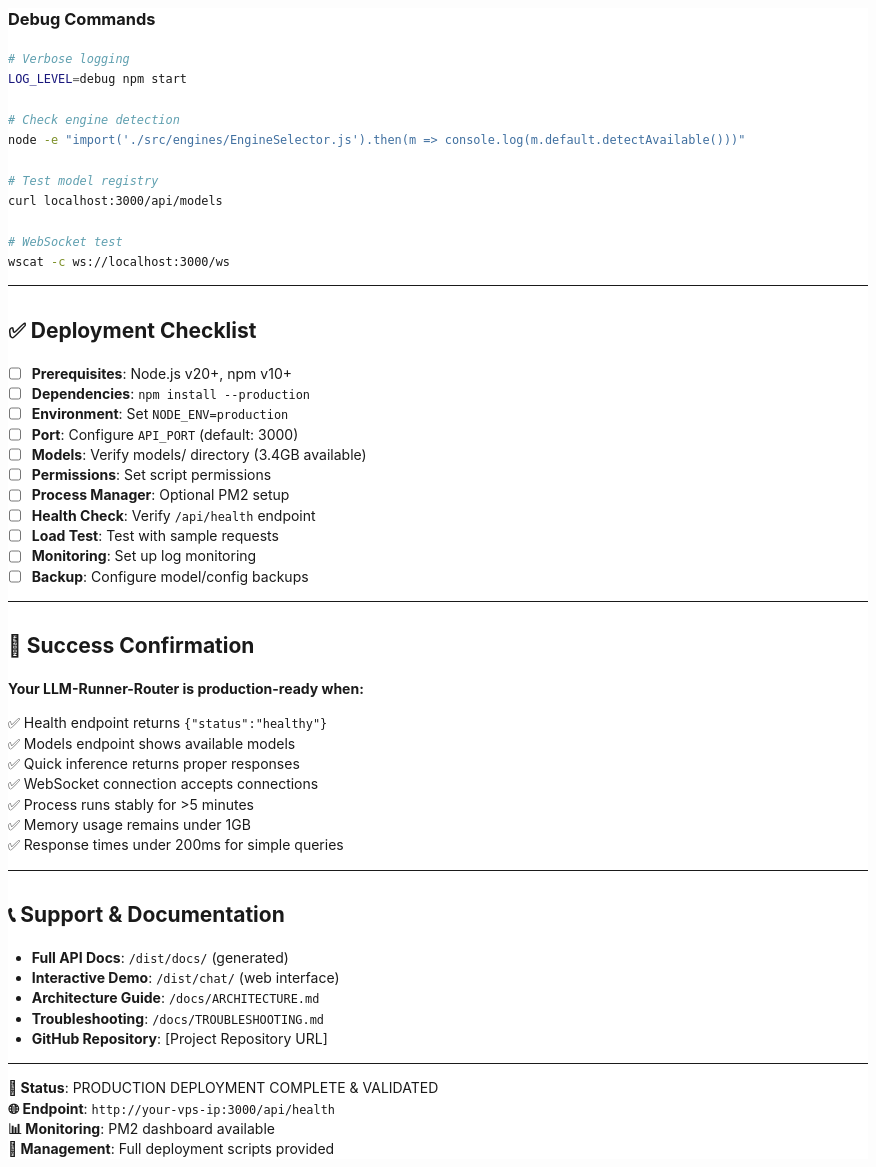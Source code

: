 ### **Debug Commands**
```bash
# Verbose logging
LOG_LEVEL=debug npm start

# Check engine detection
node -e "import('./src/engines/EngineSelector.js').then(m => console.log(m.default.detectAvailable()))"

# Test model registry
curl localhost:3000/api/models

# WebSocket test
wscat -c ws://localhost:3000/ws
```

---

## ✅ **Deployment Checklist**

- [ ] **Prerequisites**: Node.js v20+, npm v10+
- [ ] **Dependencies**: `npm install --production`
- [ ] **Environment**: Set `NODE_ENV=production`
- [ ] **Port**: Configure `API_PORT` (default: 3000)
- [ ] **Models**: Verify models/ directory (3.4GB available)
- [ ] **Permissions**: Set script permissions
- [ ] **Process Manager**: Optional PM2 setup
- [ ] **Health Check**: Verify `/api/health` endpoint
- [ ] **Load Test**: Test with sample requests
- [ ] **Monitoring**: Set up log monitoring
- [ ] **Backup**: Configure model/config backups

---

## 🎉 **Success Confirmation**

**Your LLM-Runner-Router is production-ready when:**

✅ Health endpoint returns `{"status":"healthy"}`  
✅ Models endpoint shows available models  
✅ Quick inference returns proper responses  
✅ WebSocket connection accepts connections  
✅ Process runs stably for >5 minutes  
✅ Memory usage remains under 1GB  
✅ Response times under 200ms for simple queries

---

## 📞 **Support & Documentation**

- **Full API Docs**: `/dist/docs/` (generated)
- **Interactive Demo**: `/dist/chat/` (web interface)  
- **Architecture Guide**: `/docs/ARCHITECTURE.md`
- **Troubleshooting**: `/docs/TROUBLESHOOTING.md`
- **GitHub Repository**: [Project Repository URL]

---

**🎯 Status**: PRODUCTION DEPLOYMENT COMPLETE & VALIDATED  
**🌐 Endpoint**: `http://your-vps-ip:3000/api/health`  
**📊 Monitoring**: PM2 dashboard available  
**🔧 Management**: Full deployment scripts provided